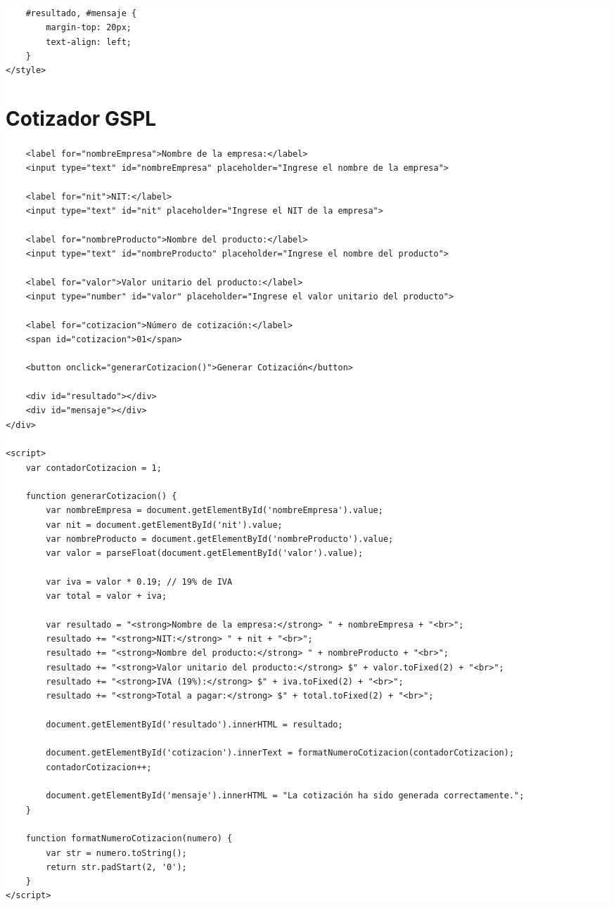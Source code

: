         #resultado, #mensaje {
            margin-top: 20px;
            text-align: left;
        }
    </style>
</head>
<body>
    <div class="container">
        <h1>Cotizador GSPL</h1>
        
        <label for="nombreEmpresa">Nombre de la empresa:</label>
        <input type="text" id="nombreEmpresa" placeholder="Ingrese el nombre de la empresa">
        
        <label for="nit">NIT:</label>
        <input type="text" id="nit" placeholder="Ingrese el NIT de la empresa">
        
        <label for="nombreProducto">Nombre del producto:</label>
        <input type="text" id="nombreProducto" placeholder="Ingrese el nombre del producto">
        
        <label for="valor">Valor unitario del producto:</label>
        <input type="number" id="valor" placeholder="Ingrese el valor unitario del producto">
        
        <label for="cotizacion">Número de cotización:</label>
        <span id="cotizacion">01</span>
        
        <button onclick="generarCotizacion()">Generar Cotización</button>
        
        <div id="resultado"></div>
        <div id="mensaje"></div>
    </div>

    <script>
        var contadorCotizacion = 1;

        function generarCotizacion() {
            var nombreEmpresa = document.getElementById('nombreEmpresa').value;
            var nit = document.getElementById('nit').value;
            var nombreProducto = document.getElementById('nombreProducto').value;
            var valor = parseFloat(document.getElementById('valor').value);

            var iva = valor * 0.19; // 19% de IVA
            var total = valor + iva;
            
            var resultado = "<strong>Nombre de la empresa:</strong> " + nombreEmpresa + "<br>";
            resultado += "<strong>NIT:</strong> " + nit + "<br>";
            resultado += "<strong>Nombre del producto:</strong> " + nombreProducto + "<br>";
            resultado += "<strong>Valor unitario del producto:</strong> $" + valor.toFixed(2) + "<br>";
            resultado += "<strong>IVA (19%):</strong> $" + iva.toFixed(2) + "<br>";
            resultado += "<strong>Total a pagar:</strong> $" + total.toFixed(2) + "<br>";
            
            document.getElementById('resultado').innerHTML = resultado;
            
            document.getElementById('cotizacion').innerText = formatNumeroCotizacion(contadorCotizacion);
            contadorCotizacion++;
            
            document.getElementById('mensaje').innerHTML = "La cotización ha sido generada correctamente.";
        }

        function formatNumeroCotizacion(numero) {
            var str = numero.toString();
            return str.padStart(2, '0');
        }
    </script>
</body>
</html>
